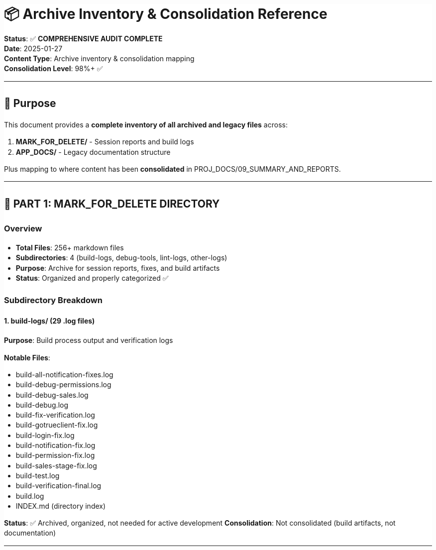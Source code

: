 # 📦 Archive Inventory & Consolidation Reference

**Status**: ✅ **COMPREHENSIVE AUDIT COMPLETE**  
**Date**: 2025-01-27  
**Content Type**: Archive inventory & consolidation mapping  
**Consolidation Level**: 98%+ ✅

---

## 🎯 Purpose

This document provides a **complete inventory of all archived and legacy files** across:
1. **MARK_FOR_DELETE/** - Session reports and build logs
2. **APP_DOCS/** - Legacy documentation structure

Plus mapping to where content has been **consolidated** in PROJ_DOCS/09_SUMMARY_AND_REPORTS.

---

## 📁 PART 1: MARK_FOR_DELETE DIRECTORY

### Overview
- **Total Files**: 256+ markdown files
- **Subdirectories**: 4 (build-logs, debug-tools, lint-logs, other-logs)
- **Purpose**: Archive for session reports, fixes, and build artifacts
- **Status**: Organized and properly categorized ✅

### Subdirectory Breakdown

#### 1. build-logs/ (29 .log files)
**Purpose**: Build process output and verification logs

**Notable Files**:
- build-all-notification-fixes.log
- build-debug-permissions.log
- build-debug-sales.log
- build-debug.log
- build-fix-verification.log
- build-gotrueclient-fix.log
- build-login-fix.log
- build-notification-fix.log
- build-permission-fix.log
- build-sales-stage-fix.log
- build-test.log
- build-verification-final.log
- build.log
- INDEX.md (directory index)

**Status**: ✅ Archived, organized, not needed for active development
**Consolidation**: Not consolidated (build artifacts, not documentation)

---